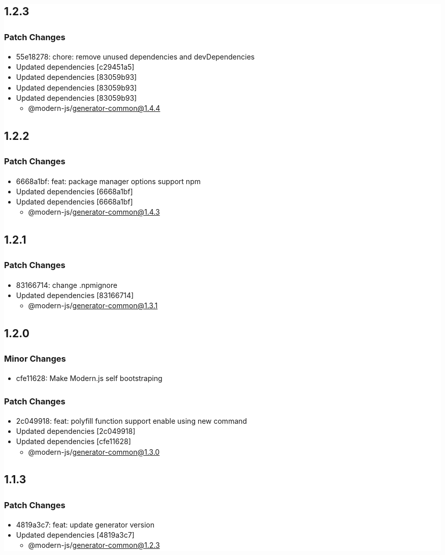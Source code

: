 ## 1.2.3

### Patch Changes

- 55e18278: chore: remove unused dependencies and devDependencies
- Updated dependencies [c29451a5]
- Updated dependencies [83059b93]
- Updated dependencies [83059b93]
- Updated dependencies [83059b93]
  - @modern-js/generator-common@1.4.4

## 1.2.2

### Patch Changes

- 6668a1bf: feat: package manager options support npm
- Updated dependencies [6668a1bf]
- Updated dependencies [6668a1bf]
  - @modern-js/generator-common@1.4.3

## 1.2.1

### Patch Changes

- 83166714: change .npmignore
- Updated dependencies [83166714]
  - @modern-js/generator-common@1.3.1

## 1.2.0

### Minor Changes

- cfe11628: Make Modern.js self bootstraping

### Patch Changes

- 2c049918: feat: polyfill function support enable using new command
- Updated dependencies [2c049918]
- Updated dependencies [cfe11628]
  - @modern-js/generator-common@1.3.0

## 1.1.3

### Patch Changes

- 4819a3c7: feat: update generator version
- Updated dependencies [4819a3c7]
  - @modern-js/generator-common@1.2.3

